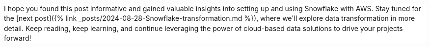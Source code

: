 I hope you found this post informative and gained valuable insights into setting up and using Snowflake with AWS. Stay 
tuned for the [next post]({% link _posts/2024-08-28-Snowflake-transformation.md %}), where we'll explore data transformation in more 
detail. Keep reading, keep learning, and continue leveraging the power of cloud-based data solutions to drive your 
projects forward!
